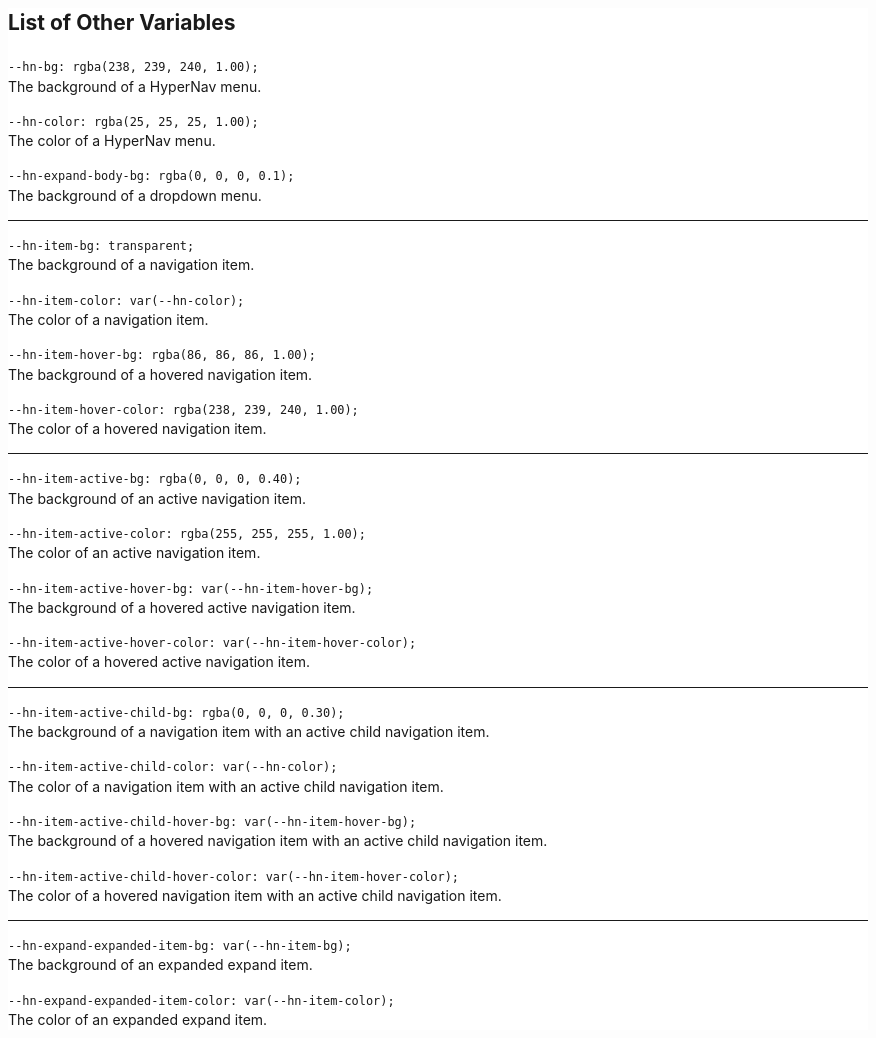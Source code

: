 
## List of Other Variables
`--hn-bg: rgba(238, 239, 240, 1.00);`  
The background of a HyperNav menu.

`--hn-color: rgba(25, 25, 25, 1.00);`  
The color of a HyperNav menu.

`--hn-expand-body-bg: rgba(0, 0, 0, 0.1);`  
The background of a dropdown menu.

---

`--hn-item-bg: transparent;`  
The background of a navigation item.

`--hn-item-color: var(--hn-color);`  
The color of a navigation item.

`--hn-item-hover-bg: rgba(86, 86, 86, 1.00);`  
The background of a hovered navigation item.

`--hn-item-hover-color: rgba(238, 239, 240, 1.00);`  
The color of a hovered navigation item.

---

`--hn-item-active-bg: rgba(0, 0, 0, 0.40);`  
The background of an active navigation item.

`--hn-item-active-color: rgba(255, 255, 255, 1.00);`  
The color of an active navigation item.

`--hn-item-active-hover-bg: var(--hn-item-hover-bg);`  
The background of a hovered active navigation item.

`--hn-item-active-hover-color: var(--hn-item-hover-color);`  
The color of a hovered active navigation item.

---

`--hn-item-active-child-bg: rgba(0, 0, 0, 0.30);`  
The background of a navigation item with an active child navigation item.

`--hn-item-active-child-color: var(--hn-color);`  
The color of a navigation item with an active child navigation item.

`--hn-item-active-child-hover-bg: var(--hn-item-hover-bg);`  
The background of a hovered navigation item with an active child navigation item.

`--hn-item-active-child-hover-color: var(--hn-item-hover-color);`  
The color of a hovered navigation item with an active child navigation item.

---

`--hn-expand-expanded-item-bg: var(--hn-item-bg);`  
The background of an expanded expand item.

`--hn-expand-expanded-item-color: var(--hn-item-color);`  
The color of an expanded expand item.
